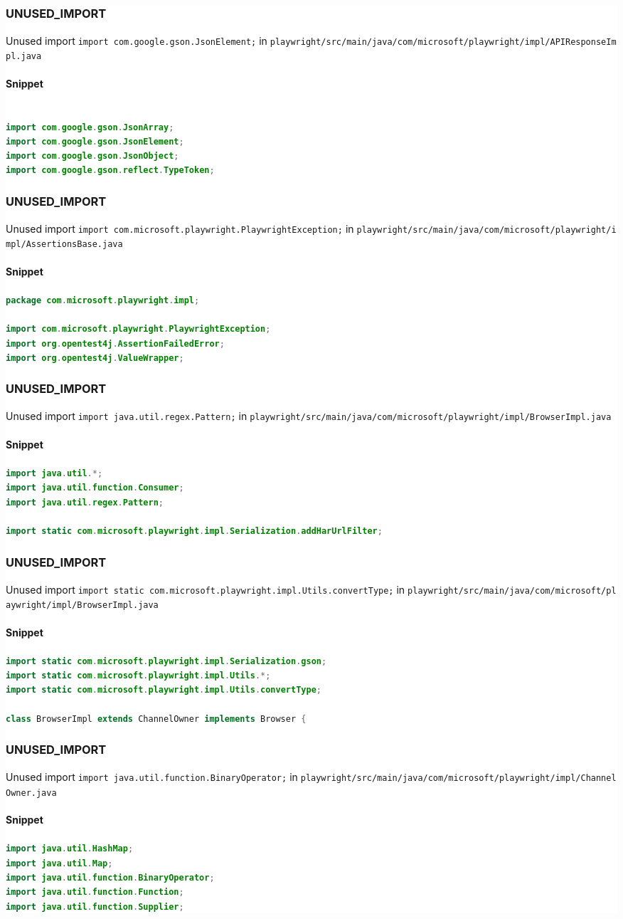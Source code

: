 ### UNUSED_IMPORT
Unused import `import com.google.gson.JsonElement;`
in `playwright/src/main/java/com/microsoft/playwright/impl/APIResponseImpl.java`
#### Snippet
```java

import com.google.gson.JsonArray;
import com.google.gson.JsonElement;
import com.google.gson.JsonObject;
import com.google.gson.reflect.TypeToken;
```

### UNUSED_IMPORT
Unused import `import com.microsoft.playwright.PlaywrightException;`
in `playwright/src/main/java/com/microsoft/playwright/impl/AssertionsBase.java`
#### Snippet
```java
package com.microsoft.playwright.impl;

import com.microsoft.playwright.PlaywrightException;
import org.opentest4j.AssertionFailedError;
import org.opentest4j.ValueWrapper;
```

### UNUSED_IMPORT
Unused import `import java.util.regex.Pattern;`
in `playwright/src/main/java/com/microsoft/playwright/impl/BrowserImpl.java`
#### Snippet
```java
import java.util.*;
import java.util.function.Consumer;
import java.util.regex.Pattern;

import static com.microsoft.playwright.impl.Serialization.addHarUrlFilter;
```

### UNUSED_IMPORT
Unused import `import static com.microsoft.playwright.impl.Utils.convertType;`
in `playwright/src/main/java/com/microsoft/playwright/impl/BrowserImpl.java`
#### Snippet
```java
import static com.microsoft.playwright.impl.Serialization.gson;
import static com.microsoft.playwright.impl.Utils.*;
import static com.microsoft.playwright.impl.Utils.convertType;

class BrowserImpl extends ChannelOwner implements Browser {
```

### UNUSED_IMPORT
Unused import `import java.util.function.BinaryOperator;`
in `playwright/src/main/java/com/microsoft/playwright/impl/ChannelOwner.java`
#### Snippet
```java
import java.util.HashMap;
import java.util.Map;
import java.util.function.BinaryOperator;
import java.util.function.Function;
import java.util.function.Supplier;
```
